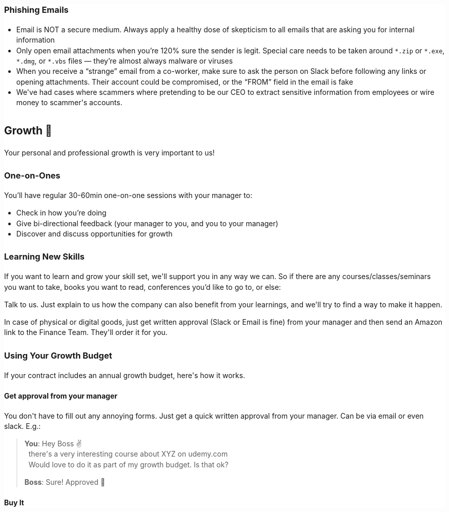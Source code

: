 ### Phishing Emails

* Email is NOT a secure medium. Always apply a healthy dose of skepticism to
   all emails that are asking you for internal information
* Only open email attachments when you’re 120% sure the sender is legit.
   Special care needs to be taken around `*.zip` or `*.exe`, `*.dmg`, or `*.vbs`
   files — they’re almost always malware or viruses
* When you receive a “strange” email from a co-worker, make sure to ask the person on Slack before following any links or opening attachments.
   Their account could be compromised, or the “FROM” field in the email is fake
* We've had cases where scammers where pretending to be our CEO to extract
   sensitive information from employees or wire money to scammer's accounts.

## Growth 💪

Your personal and professional growth is very important to us!

### One-on-Ones

You’ll have regular 30-60min one-on-one sessions with your manager to:

* Check in how you’re doing
* Give bi-directional feedback (your manager to you, and you to your manager)
* Discover and discuss opportunities for growth

### Learning New Skills

If you want to learn and grow your skill set, we'll support you in any way we can.
So if there are any courses/classes/seminars you want to take,
books you want to read, conferences you’d like to go to, or else:

Talk to us. Just explain to us how the company can also benefit from your learnings,
and we'll try to find a way to make it happen.

In case of physical or digital goods, just get written approval (Slack or Email is fine)
from your manager and then send an Amazon link to the Finance Team. They'll order it for
you.

### Using Your Growth Budget

If your contract includes an annual growth budget, here's how it works.

#### Get approval from your manager

You don't have to fill out any annoying forms. Just get a quick written
approval from your manager. Can be via email or even slack. E.g.:

> **You**: Hey Boss ✌️<br>
> &nbsp;&nbsp;there's a very interesting course about XYZ on udemy.com<br>
> &nbsp;&nbsp;Would love to do it as part of my growth budget. Is that ok?
>
> **Boss**: Sure! Approved 🙂

#### Buy It
